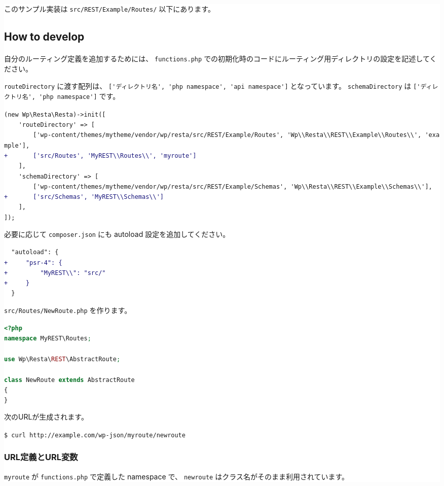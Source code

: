 このサンプル実装は `src/REST/Example/Routes/` 以下にあります。

## How to develop

自分のルーティング定義を追加するためには、 `functions.php` での初期化時のコードにルーティング用ディレクトリの設定を記述してください。

`routeDirectory` に渡す配列は、 `['ディレクトリ名', 'php namespace', 'api namespace']` となっています。
`schemaDirectory` は `['ディレクトリ名', 'php namespace']` です。

```diff
(new Wp\Resta\Resta)->init([
    'routeDirectory' => [
        ['wp-content/themes/mytheme/vendor/wp/resta/src/REST/Example/Routes', 'Wp\\Resta\\REST\\Example\\Routes\\', 'example'],
+       ['src/Routes', 'MyREST\\Routes\\', 'myroute']
    ],
    'schemaDirectory' => [
        ['wp-content/themes/mytheme/vendor/wp/resta/src/REST/Example/Schemas', 'Wp\\Resta\\REST\\Example\\Schemas\\'],
+       ['src/Schemas', 'MyREST\\Schemas\\']
    ],
]);
```

必要に応じて `composer.json` にも autoload 設定を追加してください。

```diff
  "autoload": {
+     "psr-4": {
+         "MyREST\\": "src/"
+     }
  }
```


`src/Routes/NewRoute.php` を作ります。

```php
<?php
namespace MyREST\Routes;

use Wp\Resta\REST\AbstractRoute;

class NewRoute extends AbstractRoute
{
}
```

次のURLが生成されます。

```
$ curl http://example.com/wp-json/myroute/newroute
```

### URL定義とURL変数

`myroute` が `functions.php` で定義した namespace で、 `newroute` はクラス名がそのまま利用されています。
